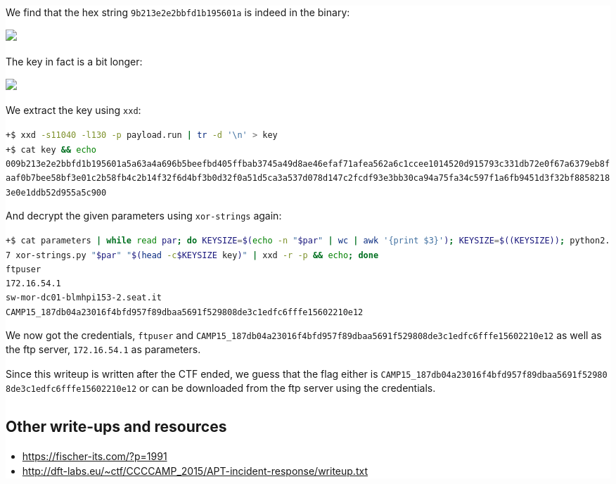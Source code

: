 We find that the hex string `9b213e2e2bbfd1b195601a` is indeed in the binary:

![](./hexedit-search.png)

The key in fact is a bit longer:

![](./hexedit-found.png)

We extract the key using `xxd`:

```bash
+$ xxd -s11040 -l130 -p payload.run | tr -d '\n' > key
+$ cat key && echo
009b213e2e2bbfd1b195601a5a63a4a696b5beefbd405ffbab3745a49d8ae46efaf71afea562a6c1ccee1014520d915793c331db72e0f67a6379eb8faaf0b7bee58bf3e01c2b58fb4c2b14f32f6d4bf3b0d32f0a51d5ca3a537d078d147c2fcdf93e3bb30ca94a75fa34c597f1a6fb9451d3f32bf88582183e0e1ddb52d955a5c900
```

And decrypt the given parameters using `xor-strings` again:

```bash
+$ cat parameters | while read par; do KEYSIZE=$(echo -n "$par" | wc | awk '{print $3}'); KEYSIZE=$((KEYSIZE)); python2.7 xor-strings.py "$par" "$(head -c$KEYSIZE key)" | xxd -r -p && echo; done
ftpuser
172.16.54.1
sw-mor-dc01-blmhpi153-2.seat.it
CAMP15_187db04a23016f4bfd957f89dbaa5691f529808de3c1edfc6fffe15602210e12
```

We now got the credentials, `ftpuser` and `CAMP15_187db04a23016f4bfd957f89dbaa5691f529808de3c1edfc6fffe15602210e12` as well as the ftp server, `172.16.54.1` as parameters.

Since this writeup is written after the CTF ended, we guess that the flag either is `CAMP15_187db04a23016f4bfd957f89dbaa5691f529808de3c1edfc6fffe15602210e12` or can be downloaded from the ftp server using the credentials.

## Other write-ups and resources

* <https://fischer-its.com/?p=1991>
* <http://dft-labs.eu/~ctf/CCCCAMP_2015/APT-incident-response/writeup.txt> 

